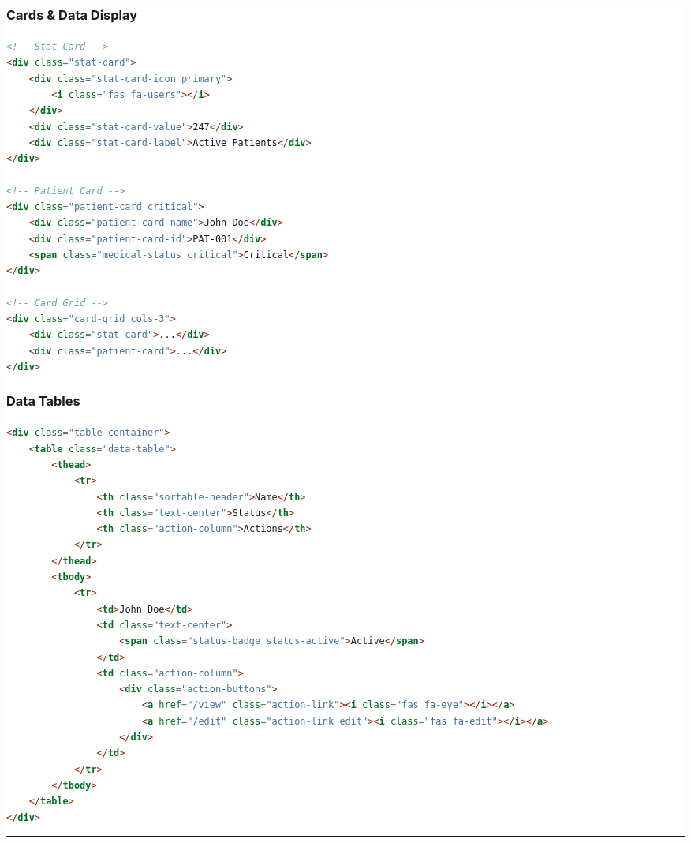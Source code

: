### **Cards & Data Display**
```html
<!-- Stat Card -->
<div class="stat-card">
    <div class="stat-card-icon primary">
        <i class="fas fa-users"></i>
    </div>
    <div class="stat-card-value">247</div>
    <div class="stat-card-label">Active Patients</div>
</div>

<!-- Patient Card -->
<div class="patient-card critical">
    <div class="patient-card-name">John Doe</div>
    <div class="patient-card-id">PAT-001</div>
    <span class="medical-status critical">Critical</span>
</div>

<!-- Card Grid -->
<div class="card-grid cols-3">
    <div class="stat-card">...</div>
    <div class="patient-card">...</div>
</div>
```

### **Data Tables**
```html
<div class="table-container">
    <table class="data-table">
        <thead>
            <tr>
                <th class="sortable-header">Name</th>
                <th class="text-center">Status</th>
                <th class="action-column">Actions</th>
            </tr>
        </thead>
        <tbody>
            <tr>
                <td>John Doe</td>
                <td class="text-center">
                    <span class="status-badge status-active">Active</span>
                </td>
                <td class="action-column">
                    <div class="action-buttons">
                        <a href="/view" class="action-link"><i class="fas fa-eye"></i></a>
                        <a href="/edit" class="action-link edit"><i class="fas fa-edit"></i></a>
                    </div>
                </td>
            </tr>
        </tbody>
    </table>
</div>
```

---